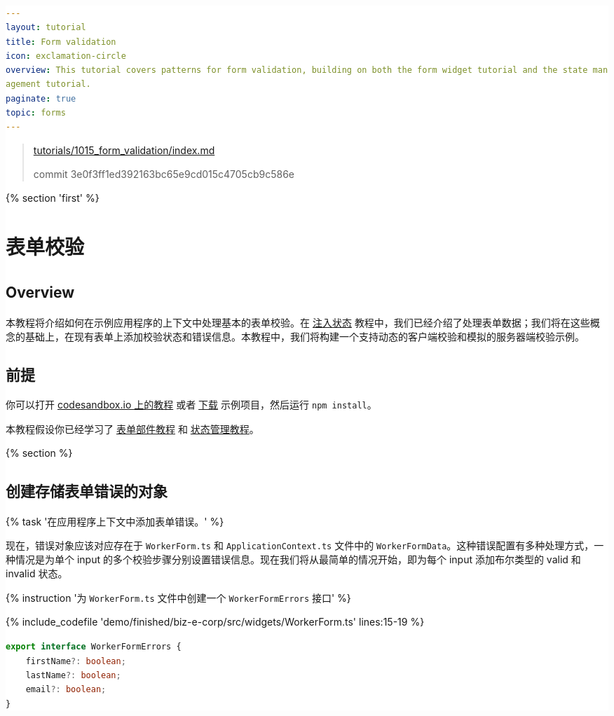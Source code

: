 ```yaml
---
layout: tutorial
title: Form validation
icon: exclamation-circle
overview: This tutorial covers patterns for form validation, building on both the form widget tutorial and the state management tutorial.
paginate: true
topic: forms
---
```


> [tutorials/1015_form_validation/index.md](https://github.com/dojo/dojo.io/blob/master/site/source/tutorials/1015_form_validation/index.md)
>
> commit 3e0f3ff1ed392163bc65e9cd015c4705cb9c586e

{% section 'first' %}

# 表单校验

## Overview

本教程将介绍如何在示例应用程序的上下文中处理基本的表单校验。在 [注入状态](../1010_containers_and_injecting_state) 教程中，我们已经介绍了处理表单数据；我们将在这些概念的基础上，在现有表单上添加校验状态和错误信息。本教程中，我们将构建一个支持动态的客户端校验和模拟的服务器端校验示例。

## 前提

你可以打开 [codesandbox.io 上的教程](https://codesandbox.io/s/github/dojo/dojo.io/tree/master/site/source/tutorials/1015_form_validation/demo/initial/biz-e-corp) 或者 [下载](../assets/1015_form_validation-initial.zip) 示例项目，然后运行 `npm install`。

本教程假设你已经学习了 [表单部件教程](../005_form_widgets) 和 [状态管理教程](../1010_containers_and_injecting_state)。

{% section %}

## 创建存储表单错误的对象

{% task '在应用程序上下文中添加表单错误。' %}

现在，错误对象应该对应存在于 `WorkerForm.ts` 和 `ApplicationContext.ts` 文件中的 `WorkerFormData`。这种错误配置有多种处理方式，一种情况是为单个 input 的多个校验步骤分别设置错误信息。现在我们将从最简单的情况开始，即为每个 input 添加布尔类型的 valid 和 invalid 状态。

{% instruction '为 `WorkerForm.ts` 文件中创建一个 `WorkerFormErrors` 接口' %}

{% include_codefile 'demo/finished/biz-e-corp/src/widgets/WorkerForm.ts' lines:15-19 %}

```ts
export interface WorkerFormErrors {
    firstName?: boolean;
    lastName?: boolean;
    email?: boolean;
}
```

